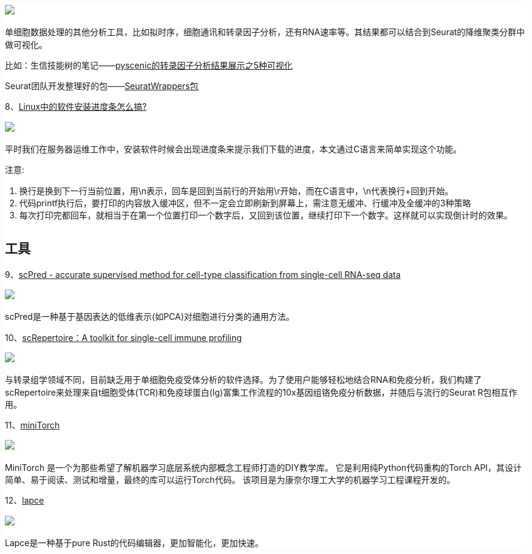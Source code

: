 ![](https://files.mdnice.com/user/4331/8aaa8bf7-5d60-4729-accb-e46d5e2cf692.png)

单细胞数据处理的其他分析工具，比如拟时序，细胞通讯和转录因子分析，还有RNA速率等。其结果都可以结合到Seurat的降维聚类分群中做可视化。

比如：生信技能树的笔记——[pyscenic的转录因子分析结果展示之5种可视化](https://mp.weixin.qq.com/s?__biz=MzAxMDkxODM1Ng==&mid=2247511888&idx=1&sn=15bad0f377832710a08451eb3d6d2f76&scene=21#wechat_redirect)

Seurat团队开发整理好的包——[SeuratWrappers包](https://github.com/satijalab/seurat-wrappers)


8、[Linux中的软件安装进度条怎么搞?](https://mp.weixin.qq.com/s/gY-57geyHHicVSBEv3JT8Q)


![](https://files.mdnice.com/user/4331/b9a511c0-fd95-4ee9-9801-0c82248f9b3b.png)


平时我们在服务器运维工作中，安装软件时候会出现进度条来提示我们下载的进度，本文通过C语言来简单实现这个功能。

注意:

1. 换行是换到下一行当前位置，用\n表示，回车是回到当前行的开始用\r开始，而在C语言中，\n代表换行+回到开始。
2. 代码printf执行后，要打印的内容放入缓冲区，但不一定会立即刷新到屏幕上，需注意无缓冲、行缓冲及全缓冲的3种策略
3. 每次打印完都回车，就相当于在第一个位置打印一个数字后，又回到该位置，继续打印下一个数字。这样就可以实现倒计时的效果。


## 工具

9、[scPred - accurate supervised method for cell-type classification from single-cell RNA-seq data](https://github.com/powellgenomicslab/scPred)


![](https://files.mdnice.com/user/4331/6cf5a6fe-7f5d-48b1-a320-70b2a9dc44ef.png)

scPred是一种基于基因表达的低维表示(如PCA)对细胞进行分类的通用方法。

10、[scRepertoire：A toolkit for single-cell immune profiling](https://github.com/ncborcherding/scRepertoire)

![](https://files.mdnice.com/user/4331/0b3425f9-53d5-4351-85a4-a73b033afeb2.png)

与转录组学领域不同，目前缺乏用于单细胞免疫受体分析的软件选择。为了使用户能够轻松地结合RNA和免疫分析，我们构建了scRepertoire来处理来自t细胞受体(TCR)和免疫球蛋白(Ig)富集工作流程的10x基因组铬免疫分析数据，并随后与流行的Seurat R包相互作用。


11、[miniTorch](https://minitorch.github.io/)


![](https://files.mdnice.com/user/4331/4414d0c7-c88b-4661-9f48-0f99afb4be31.png)

MiniTorch 是一个为那些希望了解机器学习底层系统内部概念工程师打造的DIY教学库。 它是利用纯Python代码重构的Torch API，其设计简单、易于阅读、测试和增量，最终的库可以运行Torch代码。 该项目是为康奈尔理工大学的机器学习工程课程开发的。


12、[lapce](https://github.com/lapce/lapce)


![](https://files.mdnice.com/user/4331/4c7005ea-6795-4bbc-b46a-82bf8771b474.png)


Lapce是一种基于pure Rust的代码编辑器，更加智能化，更加快速。
